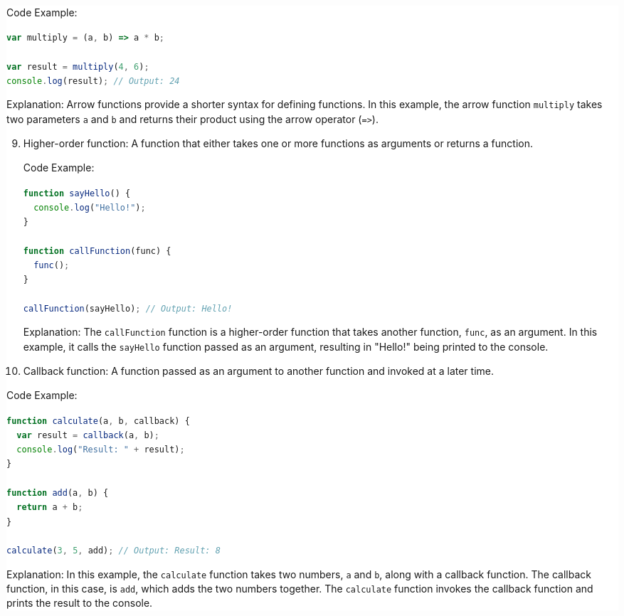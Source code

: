    Code Example:
   ```javascript
   var multiply = (a, b) => a * b;
   
   var result = multiply(4, 6);
   console.log(result); // Output: 24
   ```

   Explanation:
   Arrow functions provide a shorter syntax for defining functions. In this example, the arrow function `multiply` takes two parameters `a` and `b` and returns their product using the arrow operator (`=>`).

9. Higher-order function: A function that either takes one or more functions as arguments or returns a function.

   Code Example:
   ```javascript
   function sayHello() {
     console.log("Hello!");
   }
   
   function callFunction(func) {
     func();
   }
   
   callFunction(sayHello); // Output: Hello!
   ```

   Explanation:
   The `callFunction` function is a higher-order function that takes another function, `func`, as an argument. In this example, it calls the `sayHello` function passed as an argument, resulting in "Hello!" being printed to the console.

10. Callback function: A function passed as an argument to another function and invoked at a later time.

   Code Example:
   ```javascript
   function calculate(a, b, callback) {
     var result = callback(a, b);
     console.log("Result: " + result);
   }
   
   function add(a, b) {
     return a + b;
   }
   
   calculate(3, 5, add); // Output: Result: 8
   ```

   Explanation:
   In this example, the `calculate` function takes two numbers, `a` and `b`, along with a callback function. The callback function, in this case, is `add`, which adds the two numbers together. The `calculate` function invokes the callback function and prints the result to the console.
